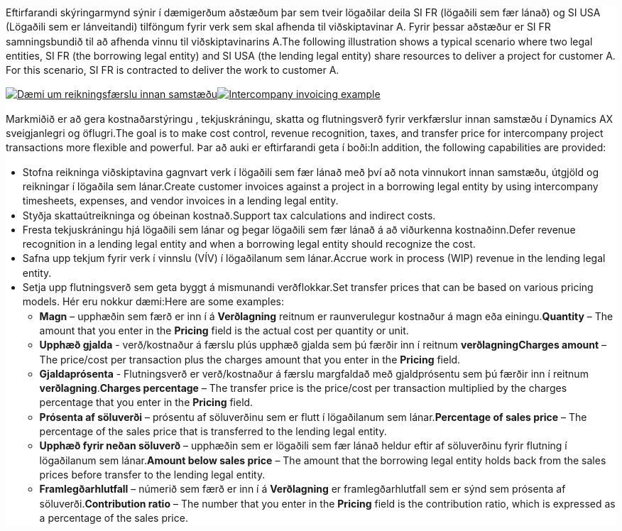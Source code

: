 <span data-ttu-id="9f9c1-107">Eftirfarandi skýringarmynd sýnir í dæmigerðum aðstæðum þar sem tveir lögaðilar deila SI FR (lögaðili sem fær lánað) og SI USA (Lögaðili sem er lánveitandi) tilföngum fyrir verk sem skal afhenda til viðskiptavinar A. Fyrir þessar aðstæður er SI FR samningsbundið til að afhenda vinnu til viðskiptavinarins A.</span><span class="sxs-lookup"><span data-stu-id="9f9c1-107">The following illustration shows a typical scenario where two legal entities, SI FR (the borrowing legal entity) and SI USA (the lending legal entity) share resources to deliver a project for customer A. For this scenario, SI FR is contracted to deliver the work to customer A.</span></span> 

<span data-ttu-id="9f9c1-108">[![Dæmi um reikningsfærslu innan samstæðu](./media/interco.invoicing-01.jpg)](./media/interco.invoicing-01.jpg)</span><span class="sxs-lookup"><span data-stu-id="9f9c1-108">[![Intercompany invoicing example](./media/interco.invoicing-01.jpg)](./media/interco.invoicing-01.jpg)</span></span> 

<span data-ttu-id="9f9c1-109">Markmiðið er að gera kostnaðarstýringu , tekjuskráningu, skatta og flutningsverð fyrir verkfærslur innan samstæðu í Dynamics AX sveigjanlegri og öflugri.</span><span class="sxs-lookup"><span data-stu-id="9f9c1-109">The goal is to make cost control, revenue recognition, taxes, and transfer price for intercompany project transactions more flexible and powerful.</span></span> <span data-ttu-id="9f9c1-110">Þar að auki er eftirfarandi geta í boði:</span><span class="sxs-lookup"><span data-stu-id="9f9c1-110">In addition, the following capabilities are provided:</span></span>

-   <span data-ttu-id="9f9c1-111">Stofna reikninga viðskiptavina gagnvart verk í lögaðili sem fær lánað með því að nota vinnukort innan samstæðu, útgjöld og reikningar í lögaðila sem lánar.</span><span class="sxs-lookup"><span data-stu-id="9f9c1-111">Create customer invoices against a project in a borrowing legal entity by using intercompany timesheets, expenses, and vendor invoices in a lending legal entity.</span></span>
-   <span data-ttu-id="9f9c1-112">Styðja skattaútreikninga og óbeinan kostnað.</span><span class="sxs-lookup"><span data-stu-id="9f9c1-112">Support tax calculations and indirect costs.</span></span>
-   <span data-ttu-id="9f9c1-113">Fresta tekjuskráningu hjá lögaðili sem lánar og þegar lögaðili sem fær lánað á að viðurkenna kostnaðinn.</span><span class="sxs-lookup"><span data-stu-id="9f9c1-113">Defer revenue recognition in a lending legal entity and when a borrowing legal entity should recognize the cost.</span></span>
-   <span data-ttu-id="9f9c1-114">Safna upp tekjum fyrir verk í vinnslu (VÍV) í lögaðilanum sem lánar.</span><span class="sxs-lookup"><span data-stu-id="9f9c1-114">Accrue work in process (WIP) revenue in the lending legal entity.</span></span>
-   <span data-ttu-id="9f9c1-115">Setja upp flutningsverð sem geta byggt á mismunandi verðflokkar.</span><span class="sxs-lookup"><span data-stu-id="9f9c1-115">Set transfer prices that can be based on various pricing models.</span></span> <span data-ttu-id="9f9c1-116">Hér eru nokkur dæmi:</span><span class="sxs-lookup"><span data-stu-id="9f9c1-116">Here are some examples:</span></span>
    -   <span data-ttu-id="9f9c1-117">**Magn** – upphæðin sem færð er inn í á **Verðlagning** reitnum er raunverulegur kostnaður á magn eða einingu.</span><span class="sxs-lookup"><span data-stu-id="9f9c1-117">**Quantity** – The amount that you enter in the **Pricing** field is the actual cost per quantity or unit.</span></span>
    -   <span data-ttu-id="9f9c1-118">**Upphæð gjalda** -  verð/kostnaður á færslu plús upphæð gjalda sem þú færðir inn í reitnum **verðlagning**</span><span class="sxs-lookup"><span data-stu-id="9f9c1-118">**Charges amount** – The price/cost per transaction plus the charges amount that you enter in the **Pricing** field.</span></span>
    -   <span data-ttu-id="9f9c1-119">**Gjaldaprósenta** -  Flutningsverð er verð/kostnaður á færslu margfaldað með gjaldprósentu sem þú færðir inn í reitnum **verðlagning**.</span><span class="sxs-lookup"><span data-stu-id="9f9c1-119">**Charges percentage** – The transfer price is the price/cost per transaction multiplied by the charges percentage that you enter in the **Pricing** field.</span></span>
    -   <span data-ttu-id="9f9c1-120">**Prósenta af söluverði** – prósentu af söluverðinu sem er flutt í lögaðilanum sem lánar.</span><span class="sxs-lookup"><span data-stu-id="9f9c1-120">**Percentage of sales price** – The percentage of the sales price that is transferred to the lending legal entity.</span></span>
    -   <span data-ttu-id="9f9c1-121">**Upphæð fyrir neðan söluverð** – upphæðin sem er lögaðili sem fær lánað heldur eftir af söluverðinu fyrir flutning í lögaðilanum sem lánar.</span><span class="sxs-lookup"><span data-stu-id="9f9c1-121">**Amount below sales price** – The amount that the borrowing legal entity holds back from the sales prices before transfer to the lending legal entity.</span></span>
    -   <span data-ttu-id="9f9c1-122">**Framlegðarhlutfall** – númerið sem færð er inn í á **Verðlagning** er framlegðarhlutfall sem er sýnd sem prósenta af söluverði.</span><span class="sxs-lookup"><span data-stu-id="9f9c1-122">**Contribution ratio** – The number that you enter in the **Pricing** field is the contribution ratio, which is expressed as a percentage of the sales price.</span></span>